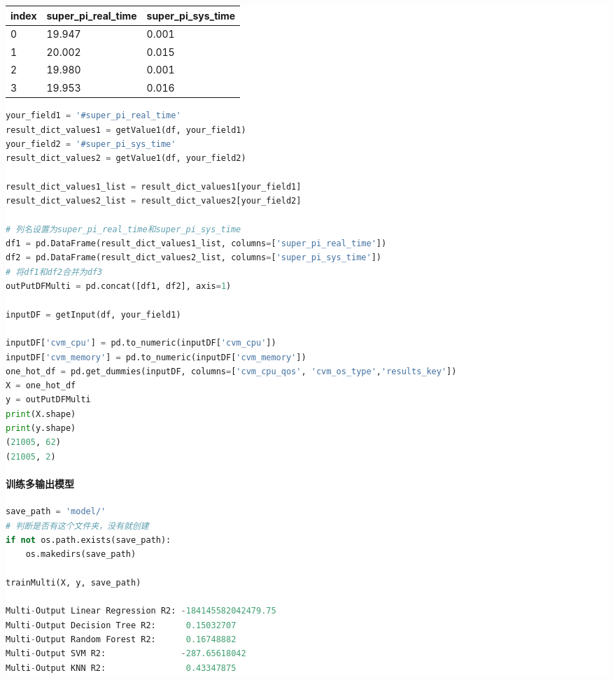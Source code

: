 | index | super_pi_real_time | super_pi_sys_time |
| ----- | ------------------ | ----------------- |
| 0     | 19.947             | 0.001             |
| 1     | 20.002             | 0.015             |
| 2     | 19.980             | 0.001             |
| 3     | 19.953             | 0.016             |

```python
your_field1 = '#super_pi_real_time'
result_dict_values1 = getValue1(df, your_field1)
your_field2 = '#super_pi_sys_time'
result_dict_values2 = getValue1(df, your_field2)

result_dict_values1_list = result_dict_values1[your_field1]
result_dict_values2_list = result_dict_values2[your_field2]

# 列名设置为super_pi_real_time和super_pi_sys_time
df1 = pd.DataFrame(result_dict_values1_list, columns=['super_pi_real_time'])
df2 = pd.DataFrame(result_dict_values2_list, columns=['super_pi_sys_time'])
# 将df1和df2合并为df3
outPutDFMulti = pd.concat([df1, df2], axis=1)

inputDF = getInput(df, your_field1)

inputDF['cvm_cpu'] = pd.to_numeric(inputDF['cvm_cpu'])
inputDF['cvm_memory'] = pd.to_numeric(inputDF['cvm_memory'])
one_hot_df = pd.get_dummies(inputDF, columns=['cvm_cpu_qos', 'cvm_os_type','results_key'])
X = one_hot_df
y = outPutDFMulti
print(X.shape)
print(y.shape)
(21005, 62)
(21005, 2)
```

#### 训练多输出模型

```python
save_path = 'model/'
# 判断是否有这个文件夹，没有就创建
if not os.path.exists(save_path):
    os.makedirs(save_path)

trainMulti(X, y, save_path)

Multi-Output Linear Regression R2: -184145582042479.75
Multi-Output Decision Tree R2:      0.15032707
Multi-Output Random Forest R2:      0.16748882
Multi-Output SVM R2:               -287.65618042
Multi-Output KNN R2:                0.43347875
```





















